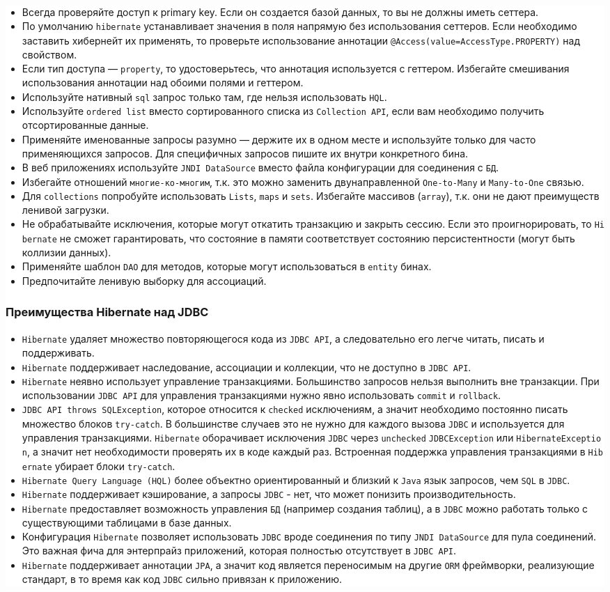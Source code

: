 - Всегда проверяйте доступ к primary key. Если он создается базой данных, то вы не должны иметь сеттера.
- По умолчанию `hibernate` устанавливает значения в поля напрямую без использования сеттеров. Если необходимо заставить хибернейт их применять, то проверьте
  использование аннотации `@Access(value=AccessType.PROPERTY)` над свойством.
- Если тип доступа — `property`, то удостоверьтесь, что аннотация используется с геттером. Избегайте смешивания использования аннотации над обоими полями и
  геттером.
- Используйте нативный `sql` запрос только там, где нельзя использовать `HQL`.
- Используйте `ordered list` вместо сортированного списка из `Collection API`, если вам необходимо получить отсортированные данные.
- Применяйте именованные запросы разумно — держите их в одном месте и используйте только для часто применяющихся запросов. Для специфичных запросов пишите их
  внутри конкретного бина.
- В веб приложениях используйте `JNDI DataSource` вместо файла конфигурации для соединения с `БД`.
- Избегайте отношений `многие-ко-многим`, т.к. это можно заменить двунаправленной `One-to-Many` и `Many-to-One` связью.
- Для `collections` попробуйте использовать `Lists`, `maps` и `sets`. Избегайте массивов (`array`), т.к. они не дают преимуществ ленивой загрузки.
- Не обрабатывайте исключения, которые могут откатить транзакцию и закрыть сессию. Если это проигнорировать, то `Hibernate` не сможет гарантировать, что состояние
  в памяти соответствует состоянию персистентности (могут быть коллизии данных).
- Применяйте шаблон `DAO` для методов, которые могут использоваться в `entity` бинах.
- Предпочитайте ленивую выборку для ассоциаций.

### Преимущества Hibernate над JDBC

- `Hibernate` удаляет множество повторяющегося кода из `JDBC API`, а следовательно его легче читать, писать и поддерживать.
- `Hibernate` поддерживает наследование, ассоциации и коллекции, что не доступно в `JDBC API`.
- `Hibernate` неявно использует управление транзакциями. Большинство запросов нельзя выполнить вне транзакции. При использовании `JDBC API` для управления
  транзакциями нужно явно использовать `commit` и `rollback`.
- `JDBC API throws SQLException`, которое относится к `checked` исключениям, а значит необходимо постоянно писать множество блоков `try-catch`. В большинстве
  случаев это не нужно для каждого вызова `JDBC` и используется для управления транзакциями. `Hibernate` оборачивает исключения `JDBC` через `unchecked`
  `JDBCException` или `HibernateException`, а значит нет необходимости проверять их в коде каждый раз. Встроенная поддержка управления транзакциями в `Hibernate`
  убирает блоки `try-catch`.
- `Hibernate Query Language (HQL)` более объектно ориентированный и близкий к `Java` язык запросов, чем `SQL` в `JDBC`.
- `Hibernate` поддерживает кэширование, а запросы `JDBC` - нет, что может понизить производительность.
- `Hibernate` предоставляет возможность управления `БД` (например создания таблиц), а в `JDBC` можно работать только с существующими таблицами в базе данных.
- Конфигурация `Hibernate` позволяет использовать `JDBC` вроде соединения по типу `JNDI DataSource` для пула соединений. Это важная фича для энтерпрайз приложений,
  которая полностью отсутствует в `JDBC API`.
- `Hibernate` поддерживает аннотации `JPA`, а значит код является переносимым на другие `ORM` фреймворки, реализующие стандарт, в то время как код `JDBC` сильно
  привязан к приложению.
